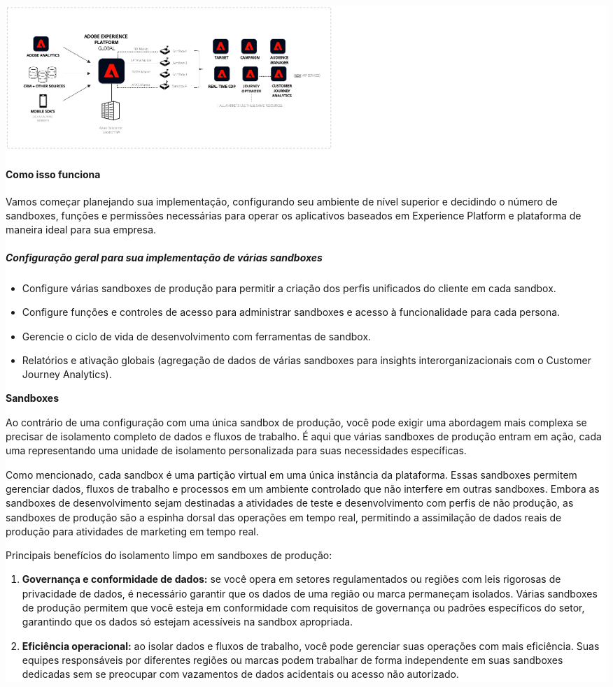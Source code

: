![Sandboxes de produção múltipla de arquitetura da CDP](./images/whitepaper/Architecture-multiple-prod-sandbox.png)

#### Como isso funciona

Vamos começar planejando sua implementação, configurando seu ambiente de nível superior e decidindo o número de sandboxes, funções e permissões necessárias para operar os aplicativos baseados em Experience Platform e plataforma de maneira ideal para sua empresa.

##### Configuração geral para sua implementação de várias sandboxes

- Configure várias sandboxes de produção para permitir a criação dos perfis unificados do cliente em cada sandbox.

- Configure funções e controles de acesso para administrar sandboxes e acesso à funcionalidade para cada persona.

- Gerencie o ciclo de vida de desenvolvimento com ferramentas de sandbox.

- Relatórios e ativação globais (agregação de dados de várias sandboxes para insights interorganizacionais com o Customer Journey Analytics).

**Sandboxes**

Ao contrário de uma configuração com uma única sandbox de produção, você pode exigir uma abordagem mais complexa se precisar de isolamento completo de dados e fluxos de trabalho. É aqui que várias sandboxes de produção entram em ação, cada uma representando uma unidade de isolamento personalizada para suas necessidades específicas.

Como mencionado, cada sandbox é uma partição virtual em uma única instância da plataforma. Essas sandboxes permitem gerenciar dados, fluxos de trabalho e processos em um ambiente controlado que não interfere em outras sandboxes. Embora as sandboxes de desenvolvimento sejam destinadas a atividades de teste e desenvolvimento com perfis de não produção, as sandboxes de produção são a espinha dorsal das operações em tempo real, permitindo a assimilação de dados reais de produção para atividades de marketing em tempo real.

Principais benefícios do isolamento limpo em sandboxes de produção:

1. **Governança e conformidade de dados:** se você opera em setores regulamentados ou regiões com leis rigorosas de privacidade de dados, é necessário garantir que os dados de uma região ou marca permaneçam isolados. Várias sandboxes de produção permitem que você esteja em conformidade com requisitos de governança ou padrões específicos do setor, garantindo que os dados só estejam acessíveis na sandbox apropriada.

2. **Eficiência operacional:** ao isolar dados e fluxos de trabalho, você pode gerenciar suas operações com mais eficiência. Suas equipes responsáveis por diferentes regiões ou marcas podem trabalhar de forma independente em suas sandboxes dedicadas sem se preocupar com vazamentos de dados acidentais ou acesso não autorizado.
